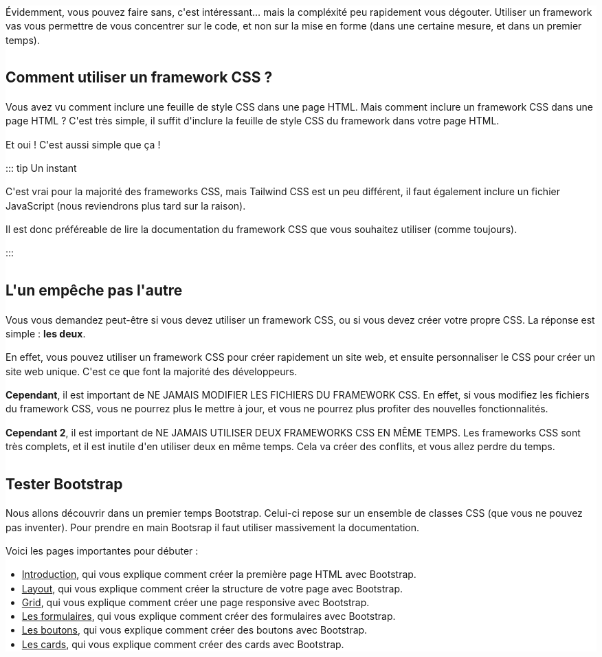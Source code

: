 Évidemment, vous pouvez faire sans, c'est intéressant… mais la compléxité peu rapidement vous dégouter. Utiliser un framework vas vous permettre de vous concentrer sur le code, et non sur la mise en forme (dans une certaine mesure, et dans un premier temps).

## Comment utiliser un framework CSS ?

Vous avez vu comment inclure une feuille de style CSS dans une page HTML. Mais comment inclure un framework CSS dans une page HTML ? C'est très simple, il suffit d'inclure la feuille de style CSS du framework dans votre page HTML.

Et oui ! C'est aussi simple que ça !

::: tip Un instant

C'est vrai pour la majorité des frameworks CSS, mais Tailwind CSS est un peu différent, il faut également inclure un fichier JavaScript (nous reviendrons plus tard sur la raison).

Il est donc préféreable de lire la documentation du framework CSS que vous souhaitez utiliser (comme toujours).

:::

## L'un empêche pas l'autre

Vous vous demandez peut-être si vous devez utiliser un framework CSS, ou si vous devez créer votre propre CSS. La réponse est simple : **les deux**.

En effet, vous pouvez utiliser un framework CSS pour créer rapidement un site web, et ensuite personnaliser le CSS pour créer un site web unique. C'est ce que font la majorité des développeurs.

**Cependant**, il est important de NE JAMAIS MODIFIER LES FICHIERS DU FRAMEWORK CSS. En effet, si vous modifiez les fichiers du framework CSS, vous ne pourrez plus le mettre à jour, et vous ne pourrez plus profiter des nouvelles fonctionnalités.

**Cependant 2**, il est important de NE JAMAIS UTILISER DEUX FRAMEWORKS CSS EN MÊME TEMPS. Les frameworks CSS sont très complets, et il est inutile d'en utiliser deux en même temps. Cela va créer des conflits, et vous allez perdre du temps.

## Tester Bootstrap

Nous allons découvrir dans un premier temps Bootstrap. Celui-ci repose sur un ensemble de classes CSS (que vous ne pouvez pas inventer). Pour prendre en main Bootsrap il faut utiliser massivement la documentation.

Voici les pages importantes pour débuter :

- [Introduction](https://getbootstrap.com/docs/5.2/getting-started/introduction/), qui vous explique comment créer la première page HTML avec Bootstrap.
- [Layout](https://getbootstrap.com/docs/5.2/layout/containers/), qui vous explique comment créer la structure de votre page avec Bootstrap.
- [Grid](https://getbootstrap.com/docs/5.2/layout/grid/), qui vous explique comment créer une page responsive avec Bootstrap.
- [Les formulaires](https://getbootstrap.com/docs/5.2/forms/overview/), qui vous explique comment créer des formulaires avec Bootstrap.
- [Les boutons](https://getbootstrap.com/docs/5.2/components/buttons/), qui vous explique comment créer des boutons avec Bootstrap.
- [Les cards](https://getbootstrap.com/docs/5.2/components/card/), qui vous explique comment créer des cards avec Bootstrap.
